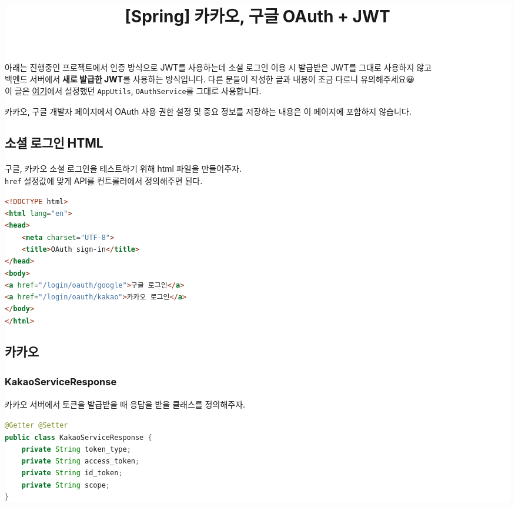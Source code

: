 ﻿---
toc: true
title:  "[Spring] 카카오, 구글 OAuth + JWT"
last_modified_at:   2023-08-13
categories : Project
excerpt: ""
image: ""
sitemap :
  changefreq : weekly
  priority : 1.0
use_math: true
published: true
---

아래는 진행중인 프로젝트에서 인증 방식으로 JWT를 사용하는데 소셜 로그인 이용 시 발급받은 JWT를 그대로 사용하지 않고<br>
백엔드 서버에서 **새로 발급한 JWT**를 사용하는 방식입니다. 다른 분들이 작성한 글과 내용이 조금 다르니 유의해주세요😀<br>
이 글은 [여기](https://yooniversal.github.io/project/post253/)에서 설정했던 `AppUtils`, `OAuthService`를 그대로 사용합니다.<br>

카카오, 구글 개발자 페이지에서 OAuth 사용 권한 설정 및 중요 정보를 저장하는 내용은 이 페이지에 포함하지 않습니다.<br>

## 소셜 로그인 HTML
구글, 카카오 소셜 로그인을 테스트하기 위해 html 파일을 만들어주자.<br>
`href` 설정값에 맞게 API를 컨트롤러에서 정의해주면 된다.<br>
```html
<!DOCTYPE html>
<html lang="en">
<head>
    <meta charset="UTF-8">
    <title>OAuth sign-in</title>
</head>
<body>
<a href="/login/oauth/google">구글 로그인</a>
<a href="/login/oauth/kakao">카카오 로그인</a>
</body>
</html>
```

## 카카오
### KakaoServiceResponse
카카오 서버에서 토큰을 발급받을 때 응답을 받을 클래스를 정의해주자.<br>
```java
@Getter @Setter
public class KakaoServiceResponse {
    private String token_type;
    private String access_token;
    private String id_token;
    private String scope;
}
```
